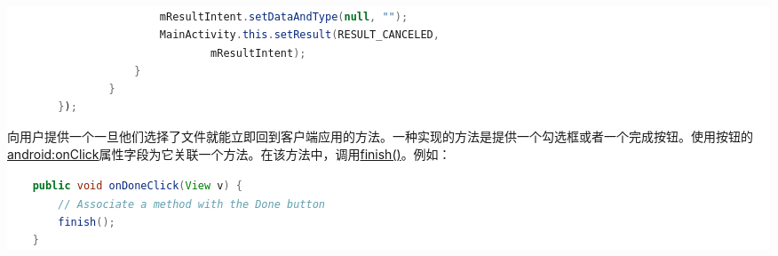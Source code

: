 ```java
                        mResultIntent.setDataAndType(null, "");
                        MainActivity.this.setResult(RESULT_CANCELED,
                                mResultIntent);
                    }
                }
        });
```

向用户提供一个一旦他们选择了文件就能立即回到客户端应用的方法。一种实现的方法是提供一个勾选框或者一个完成按钮。使用按钮的[android:onClick](http://developer.android.com/reference/android/view/View.html#attr_android:onClick)属性字段为它关联一个方法。在该方法中，调用[finish()](http://developer.android.com/reference/android/app/Activity.html#finish\(\))。例如：

```java
    public void onDoneClick(View v) {
        // Associate a method with the Done button
        finish();
    }
```
